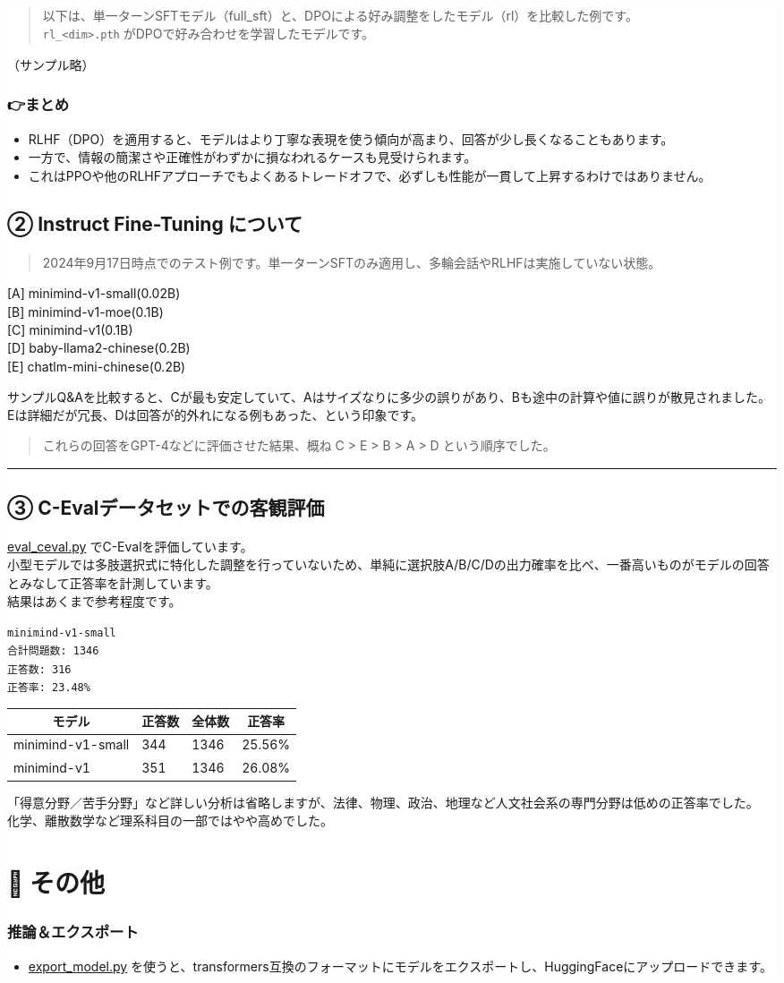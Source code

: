 > 以下は、単一ターンSFTモデル（full_sft）と、DPOによる好み調整をしたモデル（rl）を比較した例です。  
> `rl_<dim>.pth` がDPOで好み合わせを学習したモデルです。

（サンプル略）

### 👉まとめ
- RLHF（DPO）を適用すると、モデルはより丁寧な表現を使う傾向が高まり、回答が少し長くなることもあります。  
- 一方で、情報の簡潔さや正確性がわずかに損なわれるケースも見受けられます。  
- これはPPOや他のRLHFアプローチでもよくあるトレードオフで、必ずしも性能が一貫して上昇するわけではありません。

## ② Instruct Fine-Tuning について

> 2024年9月17日時点でのテスト例です。単一ターンSFTのみ適用し、多輪会話やRLHFは実施していない状態。

[A] minimind-v1-small(0.02B)  
[B] minimind-v1-moe(0.1B)  
[C] minimind-v1(0.1B)  
[D] baby-llama2-chinese(0.2B)  
[E] chatlm-mini-chinese(0.2B)  

サンプルQ&Aを比較すると、Cが最も安定していて、Aはサイズなりに多少の誤りがあり、Bも途中の計算や値に誤りが散見されました。Eは詳細だが冗長、Dは回答が的外れになる例もあった、という印象です。

> これらの回答をGPT-4などに評価させた結果、概ね C > E > B > A > D という順序でした。

---

## ③ C-Evalデータセットでの客観評価

[eval_ceval.py](./eval_ceval.py) でC-Evalを評価しています。  
小型モデルでは多肢選択式に特化した調整を行っていないため、単純に選択肢A/B/C/Dの出力確率を比べ、一番高いものがモデルの回答とみなして正答率を計測しています。  
結果はあくまで参考程度です。

```text
minimind-v1-small
合計問題数: 1346  
正答数: 316  
正答率: 23.48%
```

| モデル              | 正答数 | 全体数 | 正答率  |
|--------------------|--------|-------|--------|
| minimind-v1-small  | 344    | 1346  | 25.56% |
| minimind-v1        | 351    | 1346  | 26.08% |

「得意分野／苦手分野」など詳しい分析は省略しますが、法律、物理、政治、地理など人文社会系の専門分野は低めの正答率でした。  
化学、離散数学など理系科目の一部ではやや高めでした。

# 📌 その他

### 推論＆エクスポート

* [export_model.py](./export_model.py) を使うと、transformers互換のフォーマットにモデルをエクスポートし、HuggingFaceにアップロードできます。  
